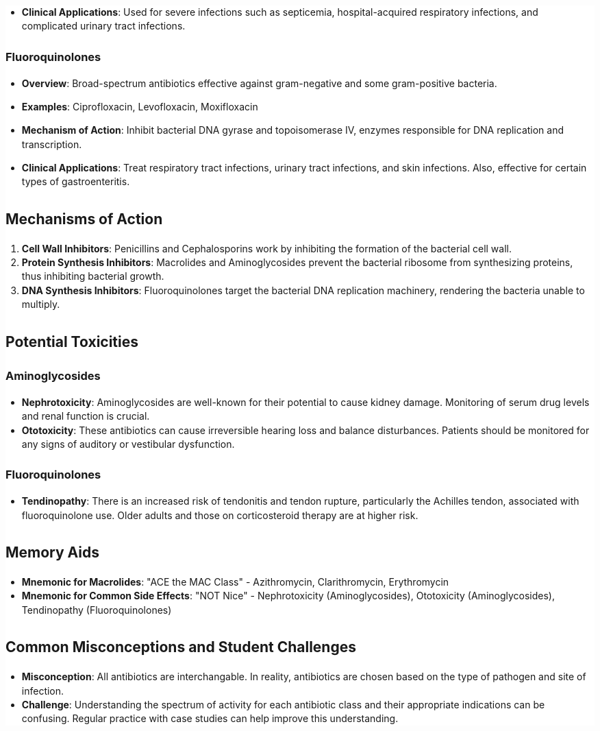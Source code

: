 - **Clinical Applications**: Used for severe infections such as septicemia, hospital-acquired respiratory infections, and complicated urinary tract infections.

### Fluoroquinolones
- **Overview**: Broad-spectrum antibiotics effective against gram-negative and some gram-positive bacteria.

- **Examples**: Ciprofloxacin, Levofloxacin, Moxifloxacin

- **Mechanism of Action**: Inhibit bacterial DNA gyrase and topoisomerase IV, enzymes responsible for DNA replication and transcription.

- **Clinical Applications**: Treat respiratory tract infections, urinary tract infections, and skin infections. Also, effective for certain types of gastroenteritis.

## Mechanisms of Action

1. **Cell Wall Inhibitors**: Penicillins and Cephalosporins work by inhibiting the formation of the bacterial cell wall.
2. **Protein Synthesis Inhibitors**: Macrolides and Aminoglycosides prevent the bacterial ribosome from synthesizing proteins, thus inhibiting bacterial growth.
3. **DNA Synthesis Inhibitors**: Fluoroquinolones target the bacterial DNA replication machinery, rendering the bacteria unable to multiply.

## Potential Toxicities

### Aminoglycosides
- **Nephrotoxicity**: Aminoglycosides are well-known for their potential to cause kidney damage. Monitoring of serum drug levels and renal function is crucial.
- **Ototoxicity**: These antibiotics can cause irreversible hearing loss and balance disturbances. Patients should be monitored for any signs of auditory or vestibular dysfunction.

### Fluoroquinolones
- **Tendinopathy**: There is an increased risk of tendonitis and tendon rupture, particularly the Achilles tendon, associated with fluoroquinolone use. Older adults and those on corticosteroid therapy are at higher risk.

## Memory Aids

- **Mnemonic for Macrolides**: "ACE the MAC Class" - Azithromycin, Clarithromycin, Erythromycin
- **Mnemonic for Common Side Effects**: "NOT Nice" - Nephrotoxicity (Aminoglycosides), Ototoxicity (Aminoglycosides), Tendinopathy (Fluoroquinolones)

## Common Misconceptions and Student Challenges

- **Misconception**: All antibiotics are interchangable. In reality, antibiotics are chosen based on the type of pathogen and site of infection.
- **Challenge**: Understanding the spectrum of activity for each antibiotic class and their appropriate indications can be confusing. Regular practice with case studies can help improve this understanding.
